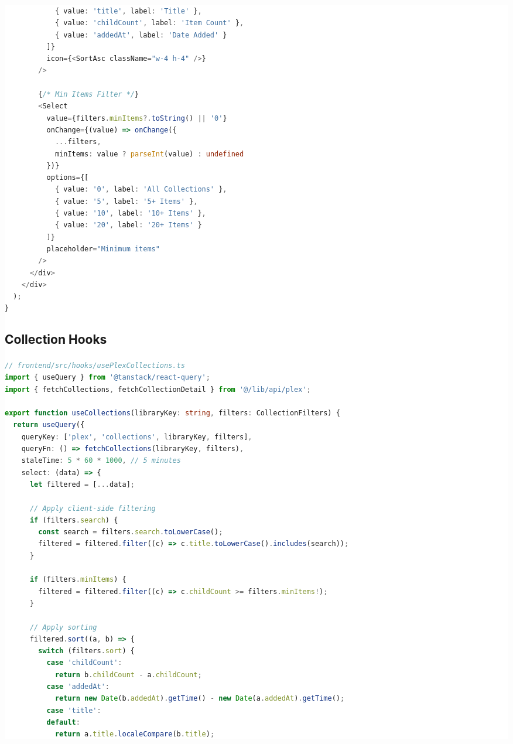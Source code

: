 ```typescript
            { value: 'title', label: 'Title' },
            { value: 'childCount', label: 'Item Count' },
            { value: 'addedAt', label: 'Date Added' }
          ]}
          icon={<SortAsc className="w-4 h-4" />}
        />

        {/* Min Items Filter */}
        <Select
          value={filters.minItems?.toString() || '0'}
          onChange={(value) => onChange({
            ...filters,
            minItems: value ? parseInt(value) : undefined
          })}
          options={[
            { value: '0', label: 'All Collections' },
            { value: '5', label: '5+ Items' },
            { value: '10', label: '10+ Items' },
            { value: '20', label: '20+ Items' }
          ]}
          placeholder="Minimum items"
        />
      </div>
    </div>
  );
}
```

## Collection Hooks

```typescript
// frontend/src/hooks/usePlexCollections.ts
import { useQuery } from '@tanstack/react-query';
import { fetchCollections, fetchCollectionDetail } from '@/lib/api/plex';

export function useCollections(libraryKey: string, filters: CollectionFilters) {
  return useQuery({
    queryKey: ['plex', 'collections', libraryKey, filters],
    queryFn: () => fetchCollections(libraryKey, filters),
    staleTime: 5 * 60 * 1000, // 5 minutes
    select: (data) => {
      let filtered = [...data];

      // Apply client-side filtering
      if (filters.search) {
        const search = filters.search.toLowerCase();
        filtered = filtered.filter((c) => c.title.toLowerCase().includes(search));
      }

      if (filters.minItems) {
        filtered = filtered.filter((c) => c.childCount >= filters.minItems!);
      }

      // Apply sorting
      filtered.sort((a, b) => {
        switch (filters.sort) {
          case 'childCount':
            return b.childCount - a.childCount;
          case 'addedAt':
            return new Date(b.addedAt).getTime() - new Date(a.addedAt).getTime();
          case 'title':
          default:
            return a.title.localeCompare(b.title);
```